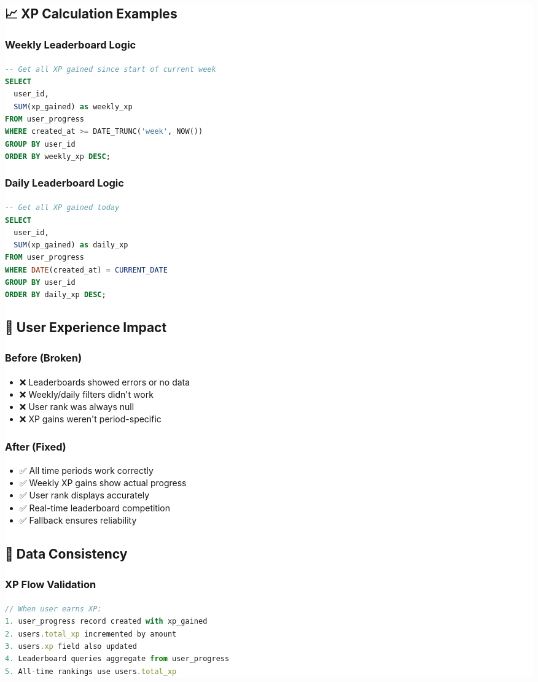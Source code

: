 ## 📈 **XP Calculation Examples**

### **Weekly Leaderboard Logic**
```sql
-- Get all XP gained since start of current week
SELECT 
  user_id,
  SUM(xp_gained) as weekly_xp
FROM user_progress 
WHERE created_at >= DATE_TRUNC('week', NOW())
GROUP BY user_id
ORDER BY weekly_xp DESC;
```

### **Daily Leaderboard Logic**
```sql
-- Get all XP gained today
SELECT 
  user_id,
  SUM(xp_gained) as daily_xp
FROM user_progress 
WHERE DATE(created_at) = CURRENT_DATE
GROUP BY user_id
ORDER BY daily_xp DESC;
```

## 🎯 **User Experience Impact**

### **Before (Broken)**
- ❌ Leaderboards showed errors or no data
- ❌ Weekly/daily filters didn't work
- ❌ User rank was always null
- ❌ XP gains weren't period-specific

### **After (Fixed)**
- ✅ All time periods work correctly
- ✅ Weekly XP gains show actual progress
- ✅ User rank displays accurately
- ✅ Real-time leaderboard competition
- ✅ Fallback ensures reliability

## 🔄 **Data Consistency**

### **XP Flow Validation**
```typescript
// When user earns XP:
1. user_progress record created with xp_gained
2. users.total_xp incremented by amount
3. users.xp field also updated
4. Leaderboard queries aggregate from user_progress
5. All-time rankings use users.total_xp
```
